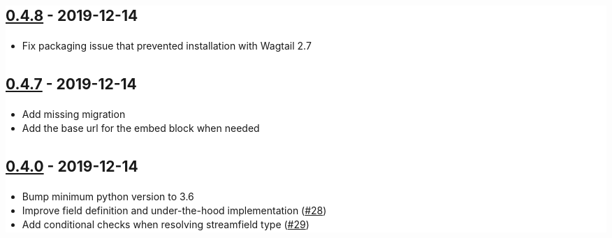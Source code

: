 ## [0.4.8] - 2019-12-14

* Fix packaging issue that prevented installation with Wagtail 2.7

## [0.4.7] - 2019-12-14

* Add missing migration
* Add the base url for the embed block when needed

## [0.4.0] - 2019-12-14

* Bump minimum python version to 3.6
* Improve field definition and under-the-hood implementation ([#28](https://github.com/GrappleGQL/wagtail-grapple/pull/28))
* Add conditional checks when resolving streamfield type ([#29](https://github.com/GrappleGQL/wagtail-grapple/pull/29))


[0.13.0]: https://github.com/GrappleGQL/wagtail-grapple/releases/tag/v0.13.0
[0.12.0]: https://github.com/GrappleGQL/wagtail-grapple/releases/tag/v0.12.0
[0.11.0]: https://github.com/GrappleGQL/wagtail-grapple/releases/tag/v0.11.0
[0.10.2]: https://github.com/GrappleGQL/wagtail-grapple/releases/tag/v0.10.2
[0.10.0]: https://github.com/GrappleGQL/wagtail-grapple/releases/tag/v0.10.0
[0.9.3]: https://github.com/GrappleGQL/wagtail-grapple/releases/tag/v0.9.3
[0.9.2]: https://github.com/GrappleGQL/wagtail-grapple/releases/tag/v0.9.2
[0.9.1]: https://github.com/GrappleGQL/wagtail-grapple/releases/tag/v0.9.1
[0.9.0]: https://github.com/GrappleGQL/wagtail-grapple/releases/tag/v0.9.0
[0.8.0]: https://github.com/GrappleGQL/wagtail-grapple/releases/tag/v0.8.0
[0.7.0]: https://github.com/GrappleGQL/wagtail-grapple/releases/tag/v0.7.0
[0.6.0]: https://github.com/GrappleGQL/wagtail-grapple/releases/tag/v0.6.0
[0.4.8]: https://github.com/GrappleGQL/wagtail-grapple/releases/tag/v0.4.8
[0.4.7]: https://github.com/GrappleGQL/wagtail-grapple/releases/tag/v0.4.7
[0.4.0]: https://github.com/GrappleGQL/wagtail-grapple/releases/tag/v0.4.0
